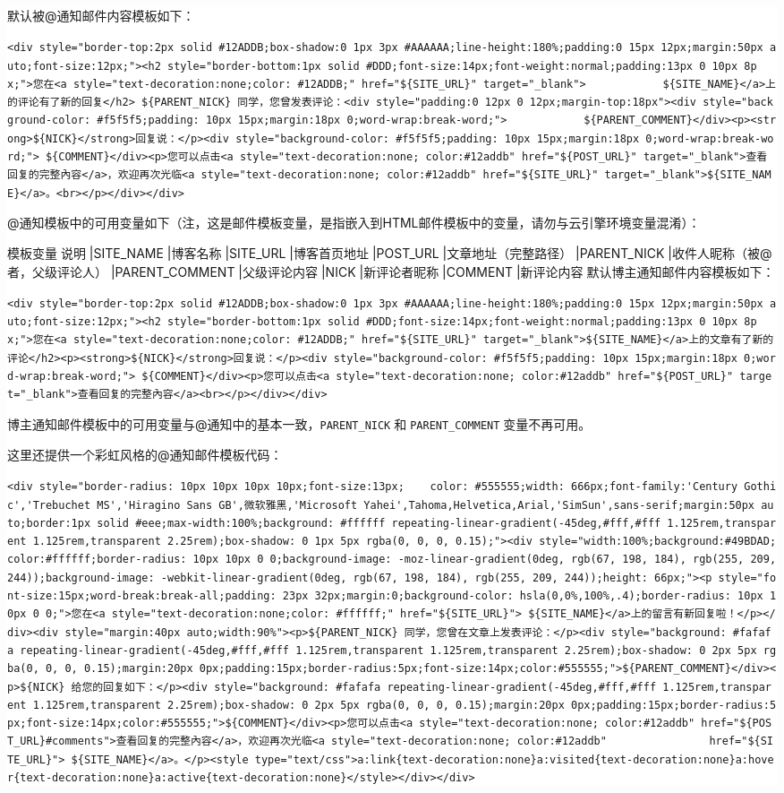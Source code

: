 默认被@通知邮件内容模板如下：

`<div style="border-top:2px solid #12ADDB;box-shadow:0 1px 3px #AAAAAA;line-height:180%;padding:0 15px 12px;margin:50px auto;font-size:12px;"><h2 style="border-bottom:1px solid #DDD;font-size:14px;font-weight:normal;padding:13px 0 10px 8px;">您在<a style="text-decoration:none;color: #12ADDB;" href="${SITE_URL}" target="_blank">            ${SITE_NAME}</a>上的评论有了新的回复</h2> ${PARENT_NICK} 同学，您曾发表评论：<div style="padding:0 12px 0 12px;margin-top:18px"><div style="background-color: #f5f5f5;padding: 10px 15px;margin:18px 0;word-wrap:break-word;">            ${PARENT_COMMENT}</div><p><strong>${NICK}</strong>回复说：</p><div style="background-color: #f5f5f5;padding: 10px 15px;margin:18px 0;word-wrap:break-word;"> ${COMMENT}</div><p>您可以点击<a style="text-decoration:none; color:#12addb" href="${POST_URL}" target="_blank">查看回复的完整內容</a>，欢迎再次光临<a style="text-decoration:none; color:#12addb" href="${SITE_URL}" target="_blank">${SITE_NAME}</a>。<br></p></div></div>`

@通知模板中的可用变量如下（注，这是邮件模板变量，是指嵌入到HTML邮件模板中的变量，请勿与云引擎环境变量混淆）：

模板变量	说明
|SITE_NAME	|博客名称
|SITE_URL	|博客首页地址
|POST_URL	|文章地址（完整路径）
|PARENT_NICK	|收件人昵称（被@者，父级评论人）
|PARENT_COMMENT	|父级评论内容
|NICK	|新评论者昵称
|COMMENT	|新评论内容
默认博主通知邮件内容模板如下：

`<div style="border-top:2px solid #12ADDB;box-shadow:0 1px 3px #AAAAAA;line-height:180%;padding:0 15px 12px;margin:50px auto;font-size:12px;"><h2 style="border-bottom:1px solid #DDD;font-size:14px;font-weight:normal;padding:13px 0 10px 8px;">您在<a style="text-decoration:none;color: #12ADDB;" href="${SITE_URL}" target="_blank">${SITE_NAME}</a>上的文章有了新的评论</h2><p><strong>${NICK}</strong>回复说：</p><div style="background-color: #f5f5f5;padding: 10px 15px;margin:18px 0;word-wrap:break-word;"> ${COMMENT}</div><p>您可以点击<a style="text-decoration:none; color:#12addb" href="${POST_URL}" target="_blank">查看回复的完整內容</a><br></p></div></div>`

博主通知邮件模板中的可用变量与@通知中的基本一致，`PARENT_NICK` 和 `PARENT_COMMENT` 变量不再可用。

这里还提供一个彩虹风格的@通知邮件模板代码：

`<div style="border-radius: 10px 10px 10px 10px;font-size:13px;    color: #555555;width: 666px;font-family:'Century Gothic','Trebuchet MS','Hiragino Sans GB',微软雅黑,'Microsoft Yahei',Tahoma,Helvetica,Arial,'SimSun',sans-serif;margin:50px auto;border:1px solid #eee;max-width:100%;background: #ffffff repeating-linear-gradient(-45deg,#fff,#fff 1.125rem,transparent 1.125rem,transparent 2.25rem);box-shadow: 0 1px 5px rgba(0, 0, 0, 0.15);"><div style="width:100%;background:#49BDAD;color:#ffffff;border-radius: 10px 10px 0 0;background-image: -moz-linear-gradient(0deg, rgb(67, 198, 184), rgb(255, 209, 244));background-image: -webkit-linear-gradient(0deg, rgb(67, 198, 184), rgb(255, 209, 244));height: 66px;"><p style="font-size:15px;word-break:break-all;padding: 23px 32px;margin:0;background-color: hsla(0,0%,100%,.4);border-radius: 10px 10px 0 0;">您在<a style="text-decoration:none;color: #ffffff;" href="${SITE_URL}"> ${SITE_NAME}</a>上的留言有新回复啦！</p></div><div style="margin:40px auto;width:90%"><p>${PARENT_NICK} 同学，您曾在文章上发表评论：</p><div style="background: #fafafa repeating-linear-gradient(-45deg,#fff,#fff 1.125rem,transparent 1.125rem,transparent 2.25rem);box-shadow: 0 2px 5px rgba(0, 0, 0, 0.15);margin:20px 0px;padding:15px;border-radius:5px;font-size:14px;color:#555555;">${PARENT_COMMENT}</div><p>${NICK} 给您的回复如下：</p><div style="background: #fafafa repeating-linear-gradient(-45deg,#fff,#fff 1.125rem,transparent 1.125rem,transparent 2.25rem);box-shadow: 0 2px 5px rgba(0, 0, 0, 0.15);margin:20px 0px;padding:15px;border-radius:5px;font-size:14px;color:#555555;">${COMMENT}</div><p>您可以点击<a style="text-decoration:none; color:#12addb" href="${POST_URL}#comments">查看回复的完整內容</a>，欢迎再次光临<a style="text-decoration:none; color:#12addb"                href="${SITE_URL}"> ${SITE_NAME}</a>。</p><style type="text/css">a:link{text-decoration:none}a:visited{text-decoration:none}a:hover{text-decoration:none}a:active{text-decoration:none}</style></div></div>`




